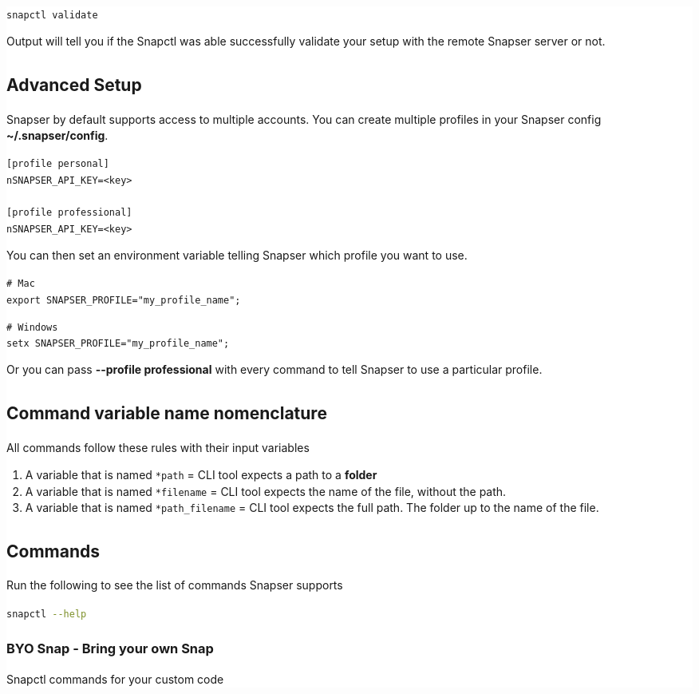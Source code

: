 ```
snapctl validate
```

Output will tell you if the Snapctl was able successfully validate your setup with the remote Snapser server
or not.

## Advanced Setup

Snapser by default supports access to multiple accounts. You can create multiple profiles in your Snapser config
**~/.snapser/config**.

```
[profile personal]
nSNAPSER_API_KEY=<key>

[profile professional]
nSNAPSER_API_KEY=<key>

```

You can then set an environment variable telling Snapser which profile you want to use.

```
# Mac
export SNAPSER_PROFILE="my_profile_name";

```

```
# Windows
setx SNAPSER_PROFILE="my_profile_name";

```

Or you can pass **--profile professional** with every command to tell Snapser to use a particular profile.

## Command variable name nomenclature
All commands follow these rules with their input variables
1. A variable that is named `*path` = CLI tool expects a path to a **folder**
2. A variable that is named `*filename` = CLI tool expects the name of the file, without the path.
3. A variable that is named `*path_filename` = CLI tool expects the full path. The folder up to the name of the file.

## Commands

Run the following to see the list of commands Snapser supports

```bash
snapctl --help
```

### BYO Snap - Bring your own Snap
Snapctl commands for your custom code

